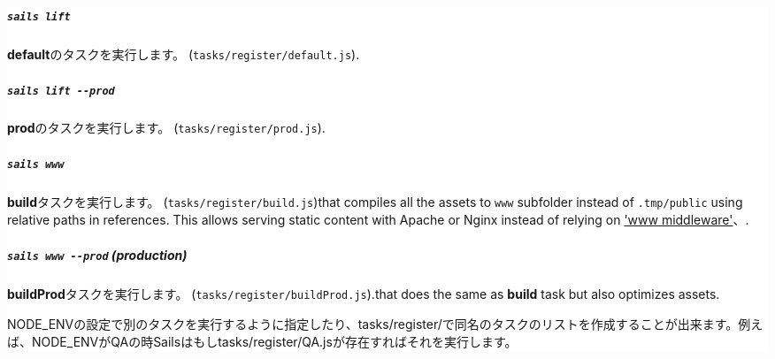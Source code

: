 ##### `sails lift`

**default**のタスクを実行します。 (`tasks/register/default.js`).

##### `sails lift --prod`

**prod**のタスクを実行します。 (`tasks/register/prod.js`).

##### `sails www`

**build**タスクを実行します。 (`tasks/register/build.js`)that compiles all the assets to `www` subfolder instead of `.tmp/public` using relative paths in references. This allows serving static content with Apache or Nginx instead of relying on ['www middleware'](http://sailsjs.org/documentation/concepts/Middleware)、.

##### `sails www --prod` (production)

**buildProd**タスクを実行します。 (`tasks/register/buildProd.js`).that does the same as **build** task but also optimizes assets.

NODE_ENVの設定で別のタスクを実行するように指定したり、tasks/register/で同名のタスクのリストを作成することが出来ます。例えば、NODE_ENVがQAの時Sailsはもしtasks/register/QA.jsが存在すればそれを実行します。

<docmeta name="uniqueID" value="TaskAutomation282238">
<docmeta name="displayName" value="Task Automation">
